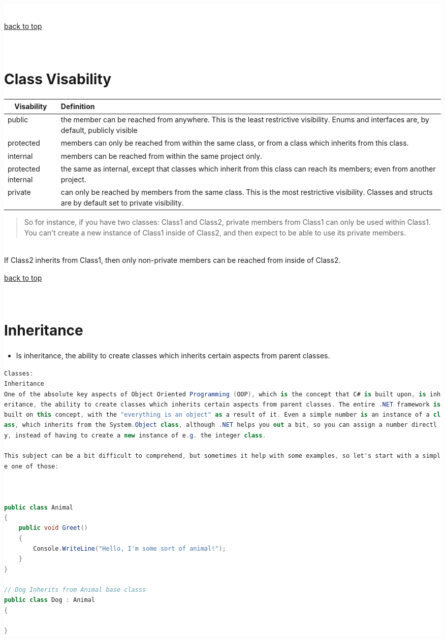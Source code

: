 <br>

[back to top](#Index)<br>

<br>

# Class Visability

| Visability       | Definition         | 
| ------------- |:-------------| 
| public    | the member can be reached from anywhere. This is the least restrictive visibility. Enums and interfaces are, by default, publicly visible |
| protected      | members can only be reached from within the same class, or from a class which inherits from this class.      |
| internal | members can be reached from within the same project only.|
| protected internal| the same as internal, except that classes which inherit from this class can reach its members; even from another project.      | 
| private| can only be reached by members from the same class. This is the most restrictive visibility. Classes and structs are by default set to private visibility.      | 


> So for instance, if you have two classes: Class1 and Class2, private members from Class1 can only be used within Class1. You can't create a new instance of Class1 inside of Class2, and then expect to be able to use its private members.<br>
<br>
If Class2 inherits from Class1, then only non-private members can be reached from inside of Class2.

<br>

[back to top](#Index)<br>

<br>

# Inheritance

* Is inheritance, the ability to create classes which inherits certain aspects from parent classes. 


```c#
Classes:
Inheritance
One of the absolute key aspects of Object Oriented Programming (OOP), which is the concept that C# is built upon, is inheritance, the ability to create classes which inherits certain aspects from parent classes. The entire .NET framework is built on this concept, with the "everything is an object" as a result of it. Even a simple number is an instance of a class, which inherits from the System.Object class, although .NET helps you out a bit, so you can assign a number directly, instead of having to create a new instance of e.g. the integer class.

This subject can be a bit difficult to comprehend, but sometimes it help with some examples, so let's start with a simple one of those:


 
public class Animal
{
    public void Greet()
    {
        Console.WriteLine("Hello, I'm some sort of animal!");
    }
}

// Dog Inherits from Animal base classs
public class Dog : Animal
{

}

```